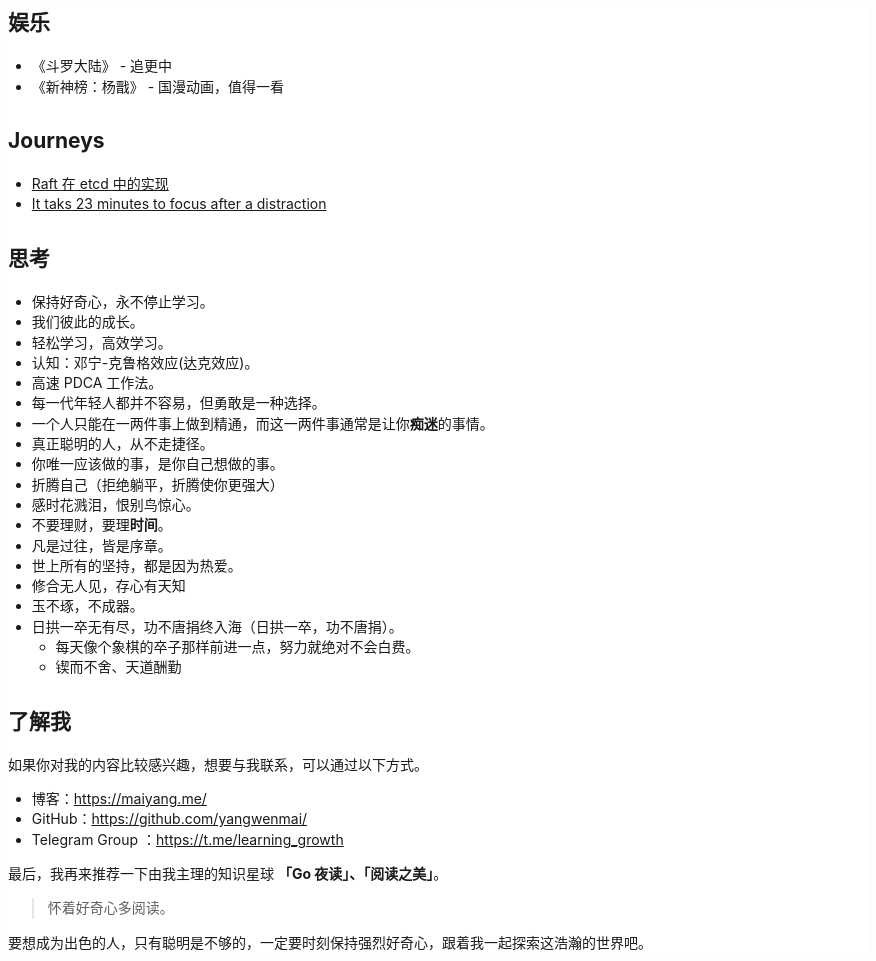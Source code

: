 ## 娱乐

- 《斗罗大陆》 - 追更中
- 《新神榜：杨戬》 - 国漫动画，值得一看

## Journeys

- [Raft 在 etcd 中的实现](http://blog.betacat.io/post/raft-implementation-in-etcd/)
- [It taks 23 minutes to focus after a distraction](https://www.themuse.com/advice/this-is-nuts-it-takes-nearly-30-minutes-to-refocus-after-you-get-distracted)

## 思考

+ 保持好奇心，永不停止学习。
+ 我们彼此的成长。
+ 轻松学习，高效学习。
+ 认知：邓宁-克鲁格效应(达克效应)。
+ 高速 PDCA 工作法。
+ 每一代年轻人都并不容易，但勇敢是一种选择。
+ 一个人只能在一两件事上做到精通，而这一两件事通常是让你**痴迷**的事情。
+ 真正聪明的人，从不走捷径。
+ 你唯一应该做的事，是你自己想做的事。
+ 折腾自己（拒绝躺平，折腾使你更强大）
+ 感时花溅泪，恨别鸟惊心。
+ 不要理财，要理**时间**。
+ 凡是过往，皆是序章。
+ 世上所有的坚持，都是因为热爱。
+ 修合无人见，存心有天知
+ 玉不琢，不成器。
+ 日拱一卒无有尽，功不唐捐终入海（日拱一卒，功不唐捐）。
  - 每天像个象棋的卒子那样前进一点，努力就绝对不会白费。
  - 锲而不舍、天道酬勤

## 了解我

如果你对我的内容比较感兴趣，想要与我联系，可以通过以下方式。

- 博客：https://maiyang.me/
- GitHub：https://github.com/yangwenmai/
- Telegram Group ：https://t.me/learning_growth

最后，我再来推荐一下由我主理的知识星球 **「Go 夜读」、「阅读之美」**。
>怀着好奇心多阅读。

要想成为出色的人，只有聪明是不够的，一定要时刻保持强烈好奇心，跟着我一起探索这浩瀚的世界吧。
